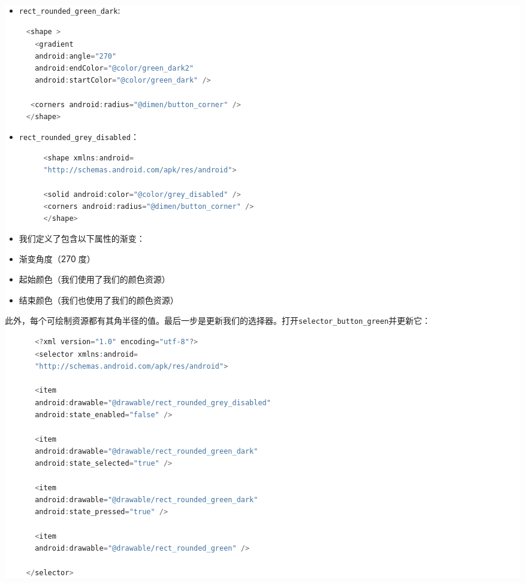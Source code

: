 +   `rect_rounded_green_dark`:

```kt
     <shape > 
       <gradient 
       android:angle="270" 
       android:endColor="@color/green_dark2" 
       android:startColor="@color/green_dark" /> 

      <corners android:radius="@dimen/button_corner" /> 
     </shape> 
```

+   `rect_rounded_grey_disabled`：

```kt
         <shape xmlns:android=
         "http://schemas.android.com/apk/res/android"> 

         <solid android:color="@color/grey_disabled" /> 
         <corners android:radius="@dimen/button_corner" /> 
         </shape> 
```

+   我们定义了包含以下属性的渐变：

+   渐变角度（270 度）

+   起始颜色（我们使用了我们的颜色资源）

+   结束颜色（我们也使用了我们的颜色资源）

此外，每个可绘制资源都有其角半径的值。最后一步是更新我们的选择器。打开`selector_button_green`并更新它：

```kt
       <?xml version="1.0" encoding="utf-8"?> 
       <selector xmlns:android=
       "http://schemas.android.com/apk/res/android"> 

       <item  
       android:drawable="@drawable/rect_rounded_grey_disabled"  
       android:state_enabled="false" /> 

       <item  
       android:drawable="@drawable/rect_rounded_green_dark"  
       android:state_selected="true" /> 

       <item  
       android:drawable="@drawable/rect_rounded_green_dark"  
       android:state_pressed="true" /> 

       <item  
       android:drawable="@drawable/rect_rounded_green" /> 

     </selector> 
```
